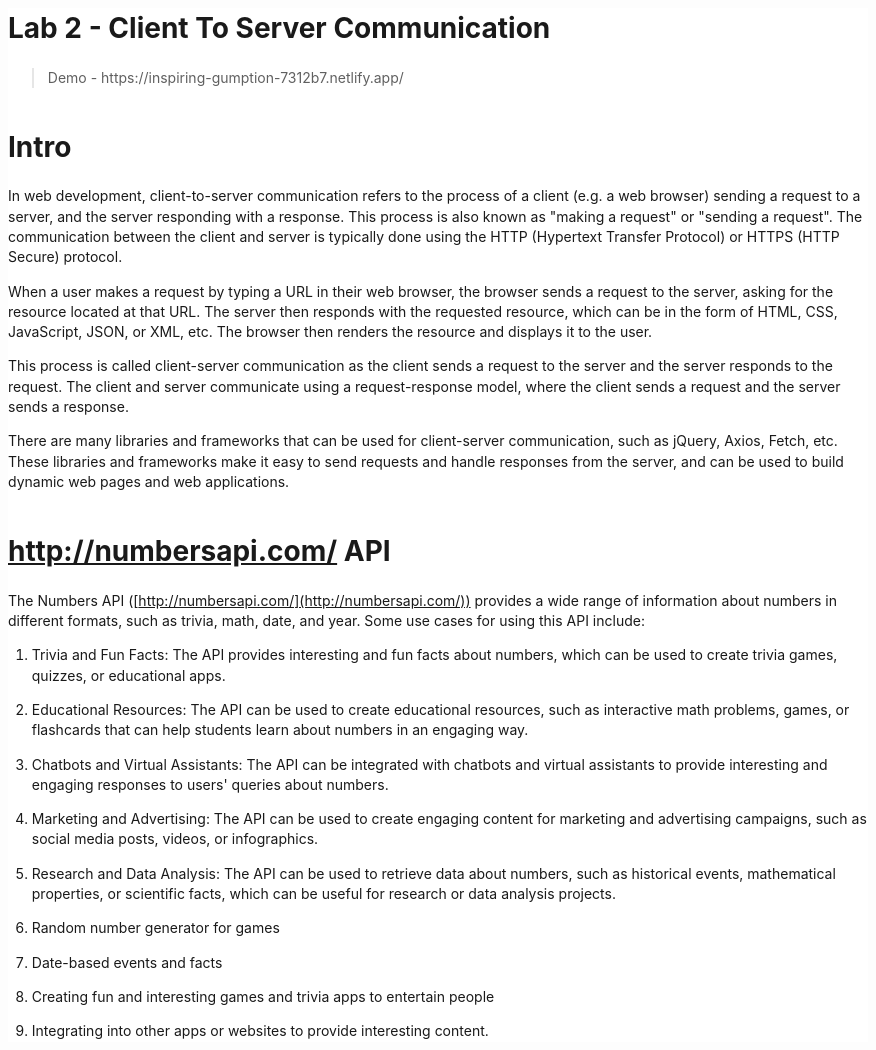 # Lab 2 - Client To Server Communication
<blockquote>
Demo - https://inspiring-gumption-7312b7.netlify.app/
</blockquote>

# Intro
In web development, client-to-server communication refers to the process of a client (e.g. a web browser) sending a request to a server, and the server responding with a response. This process is also known as "making a request" or "sending a request". The communication between the client and server is typically done using the HTTP (Hypertext Transfer Protocol) or HTTPS (HTTP Secure) protocol.

When a user makes a request by typing a URL in their web browser, the browser sends a request to the server, asking for the resource located at that URL. The server then responds with the requested resource, which can be in the form of HTML, CSS, JavaScript, JSON, or XML, etc. The browser then renders the resource and displays it to the user.

This process is called client-server communication as the client sends a request to the server and the server responds to the request. The client and server communicate using a request-response model, where the client sends a request and the server sends a response.

There are many libraries and frameworks that can be used for client-server communication, such as jQuery, Axios, Fetch, etc. These libraries and frameworks make it easy to send requests and handle responses from the server, and can be used to build dynamic web pages and web applications.

# http://numbersapi.com/ API

The Numbers API ([http://numbersapi.com/](http://numbersapi.com/)) provides a wide range of information about numbers in different formats, such as trivia, math, date, and year. Some use cases for using this API include:

1.  Trivia and Fun Facts: The API provides interesting and fun facts about numbers, which can be used to create trivia games, quizzes, or educational apps.
    
2.  Educational Resources: The API can be used to create educational resources, such as interactive math problems, games, or flashcards that can help students learn about numbers in an engaging way.
    
3.  Chatbots and Virtual Assistants: The API can be integrated with chatbots and virtual assistants to provide interesting and engaging responses to users' queries about numbers.
    
4.  Marketing and Advertising: The API can be used to create engaging content for marketing and advertising campaigns, such as social media posts, videos, or infographics.
    
5.  Research and Data Analysis: The API can be used to retrieve data about numbers, such as historical events, mathematical properties, or scientific facts, which can be useful for research or data analysis projects.
    
6.  Random number generator for games
    
7.  Date-based events and facts
    
8.  Creating fun and interesting games and trivia apps to entertain people
    
9.  Integrating into other apps or websites to provide interesting content.
    